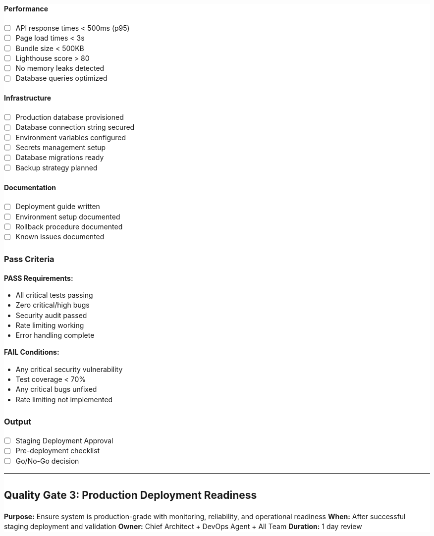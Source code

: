 #### Performance
- [ ] API response times < 500ms (p95)
- [ ] Page load times < 3s
- [ ] Bundle size < 500KB
- [ ] Lighthouse score > 80
- [ ] No memory leaks detected
- [ ] Database queries optimized

#### Infrastructure
- [ ] Production database provisioned
- [ ] Database connection string secured
- [ ] Environment variables configured
- [ ] Secrets management setup
- [ ] Database migrations ready
- [ ] Backup strategy planned

#### Documentation
- [ ] Deployment guide written
- [ ] Environment setup documented
- [ ] Rollback procedure documented
- [ ] Known issues documented

### Pass Criteria

**PASS Requirements:**
- All critical tests passing
- Zero critical/high bugs
- Security audit passed
- Rate limiting working
- Error handling complete

**FAIL Conditions:**
- Any critical security vulnerability
- Test coverage < 70%
- Any critical bugs unfixed
- Rate limiting not implemented

### Output
- [ ] Staging Deployment Approval
- [ ] Pre-deployment checklist
- [ ] Go/No-Go decision

---

## Quality Gate 3: Production Deployment Readiness

**Purpose:** Ensure system is production-grade with monitoring, reliability, and operational readiness
**When:** After successful staging deployment and validation
**Owner:** Chief Architect + DevOps Agent + All Team
**Duration:** 1 day review
